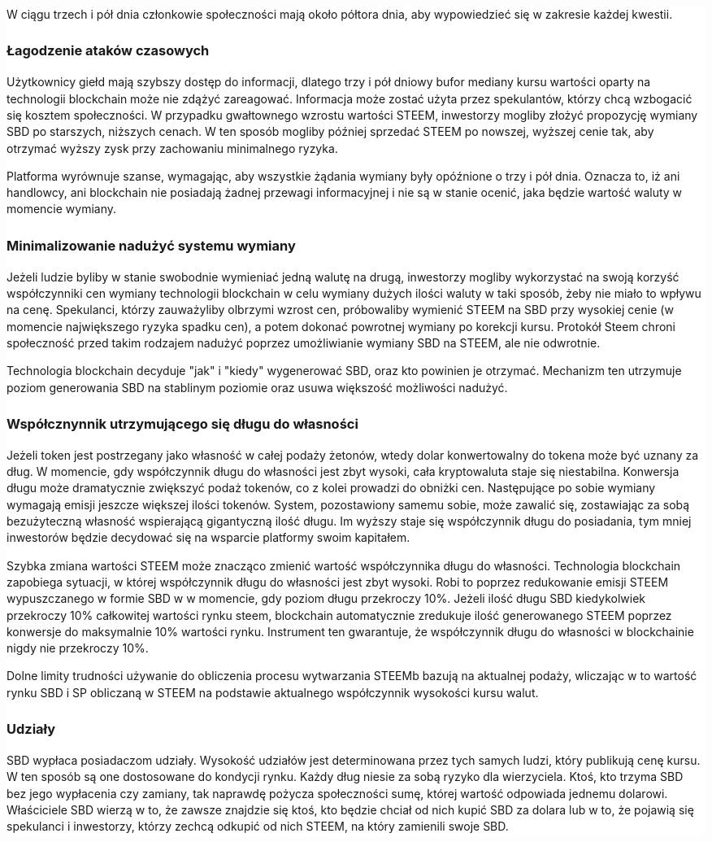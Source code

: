 W ciągu trzech i pół dnia członkowie społeczności mają około półtora dnia, aby wypowiedzieć się w zakresie każdej kwestii.

### Łagodzenie ataków czasowych

Użytkownicy giełd mają szybszy dostęp do informacji, dlatego trzy i pół dniowy bufor mediany kursu wartości oparty na technologii blockchain może nie zdążyć zareagować. Informacja może zostać użyta przez spekulantów, którzy chcą wzbogacić się kosztem społeczności. W przypadku gwałtownego wzrostu wartości STEEM, inwestorzy mogliby złożyć propozycję wymiany SBD po starszych, niższych cenach. W ten sposób mogliby później sprzedać STEEM po nowszej, wyższej cenie tak, aby otrzymać wyższy zysk przy zachowaniu minimalnego ryzyka.

Platforma wyrównuje szanse, wymagając, aby wszystkie żądania wymiany były opóźnione o trzy i pół dnia. Oznacza to, iż ani handlowcy, ani blockchain nie posiadają żadnej przewagi informacyjnej i nie są w stanie ocenić, jaka będzie wartość waluty w momencie wymiany.

### Minimalizowanie nadużyć systemu wymiany

Jeżeli ludzie byliby w stanie swobodnie wymieniać jedną walutę na drugą, inwestorzy mogliby wykorzystać na swoją korzyść współczynniki cen wymiany technologii blockchain w celu wymiany dużych ilości waluty w taki sposób, żeby nie miało to wpływu na cenę. Spekulanci, którzy zauważyliby olbrzymi wzrost cen, próbowaliby wymienić STEEM na SBD przy wysokiej cenie (w momencie największego ryzyka spadku cen), a potem dokonać powrotnej wymiany po korekcji kursu. Protokół Steem chroni społeczność przed takim rodzajem nadużyć poprzez umożliwianie wymiany SBD na STEEM, ale nie odwrotnie.

Technologia blockchain decyduje "jak" i "kiedy" wygenerować SBD, oraz kto powinien je otrzymać. Mechanizm ten utrzymuje poziom generowania SBD na stablinym poziomie oraz usuwa większość możliwości nadużyć.

### Współcznynnik utrzymującego się długu do własności

Jeżeli token jest postrzegany jako własność w całej podaży żetonów, wtedy dolar konwertowalny do tokena może być uznany za dług. W momencie, gdy współczynnik długu do własności jest zbyt wysoki, cała kryptowaluta staje się niestabilna. Konwersja długu może dramatycznie zwiększyć podaż tokenów, co z kolei prowadzi do obniżki cen. Następujące po sobie wymiany wymagają emisji jeszcze większej ilości tokenów. System, pozostawiony samemu sobie, może zawalić się, zostawiając za sobą bezużyteczną własność wspierającą gigantyczną ilość długu. Im wyższy staje się współczynnik długu do posiadania, tym mniej inwestorów będzie decydować się na wsparcie platformy swoim kapitałem.

Szybka zmiana wartości STEEM może znacząco zmienić wartość współczynnika długu do własności. Technologia blockchain zapobiega sytuacji, w której współczynnik długu do własności jest zbyt wysoki. Robi to poprzez redukowanie emisji STEEM wypuszczanego w formie SBD w w momencie, gdy poziom długu przekroczy 10%. Jeżeli ilość długu SBD kiedykolwiek przekroczy 10% całkowitej wartości rynku steem, blockchain automatycznie zredukuje ilość generowanego STEEM poprzez konwersje do maksymalnie 10% wartości rynku. Instrument ten gwarantuje, że współczynnik długu do własności w blockchainie nigdy nie przekroczy 10%.

Dolne limity trudności używanie do obliczenia procesu wytwarzania STEEMb bazują na aktualnej podaży, wliczając w to wartość rynku SBD i SP obliczaną w STEEM na podstawie aktualnego współczynnik wysokości kursu walut.

### Udziały

SBD wypłaca posiadaczom udziały. Wysokość udziałów jest determinowana przez tych samych ludzi, który publikują cenę kursu. W ten sposób są one dostosowane do kondycji rynku. Każdy dług niesie za sobą ryzyko dla wierzyciela. Ktoś, kto trzyma SBD bez jego wypłacenia czy zamiany, tak naprawdę pożycza społeczności sumę, której wartość odpowiada jednemu dolarowi. Właściciele SBD wierzą w to, że zawsze znajdzie się ktoś, kto będzie chciał od nich kupić SBD za dolara lub w to, że pojawią się spekulanci i inwestorzy, którzy zechcą odkupić od nich STEEM, na który zamienili swoje SBD.
